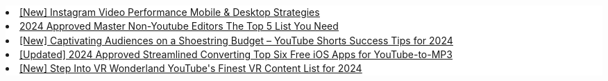 <li><a href="https://instagram-video-files.techidaily.com/new-instagram-video-performance-mobile-and-desktop-strategies/"><u>[New] Instagram Video Performance  Mobile & Desktop Strategies</u></a></li>
<li><a href="https://youtube-docs.techidaily.com/approved-master-non-youtube-editors-the-top-5-list-you-need/"><u>2024 Approved  Master Non-Youtube Editors  The Top 5 List You Need</u></a></li>
<li><a href="https://youtube-docs.techidaily.com/aptivating-audiences-on-a-shoestring-budget-youtube-shorts-success-tips-for-2024/"><u>[New] Captivating Audiences on a Shoestring Budget – YouTube Shorts Success Tips for 2024</u></a></li>
<li><a href="https://youtube-docs.techidaily.com/ed-2024-approved-streamlined-converting-top-six-free-ios-apps-for-youtube-to-mp3/"><u>[Updated] 2024 Approved  Streamlined Converting  Top Six Free iOS Apps for YouTube-to-MP3</u></a></li>
<li><a href="https://youtube-docs.techidaily.com/tep-into-vr-wonderland-youtubes-finest-vr-content-list-for-2024/"><u>[New] Step Into VR Wonderland  YouTube's Finest VR Content List for 2024</u></a></li>
</ul></div>
